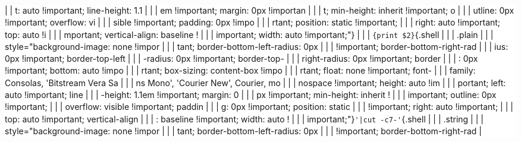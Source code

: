|                                      | t: auto !important; line-height: 1.1 |
|                                      | em !important; margin: 0px !importan |
|                                      | t; min-height: inherit !important; o |
|                                      | utline: 0px !important; overflow: vi |
|                                      | sible !important; padding: 0px !impo |
|                                      | rtant; position: static !important;  |
|                                      | right: auto !important; top: auto !i |
|                                      | mportant; vertical-align: baseline ! |
|                                      | important; width: auto !important;"} |
|                                      | `{print $2}`{.shell                  |
|                                      | .plain                               |
|                                      | style="background-image: none !impor |
|                                      | tant; border-bottom-left-radius: 0px |
|                                      |  !important; border-bottom-right-rad |
|                                      | ius: 0px !important; border-top-left |
|                                      | -radius: 0px !important; border-top- |
|                                      | right-radius: 0px !important; border |
|                                      | : 0px !important; bottom: auto !impo |
|                                      | rtant; box-sizing: content-box !impo |
|                                      | rtant; float: none !important; font- |
|                                      | family: Consolas, 'Bitstream Vera Sa |
|                                      | ns Mono', 'Courier New', Courier, mo |
|                                      | nospace !important; height: auto !im |
|                                      | portant; left: auto !important; line |
|                                      | -height: 1.1em !important; margin: 0 |
|                                      | px !important; min-height: inherit ! |
|                                      | important; outline: 0px !important;  |
|                                      | overflow: visible !important; paddin |
|                                      | g: 0px !important; position: static  |
|                                      | !important; right: auto !important;  |
|                                      | top: auto !important; vertical-align |
|                                      | : baseline !important; width: auto ! |
|                                      | important;"}`'|cut -c7-'`{.shell     |
|                                      | .string                              |
|                                      | style="background-image: none !impor |
|                                      | tant; border-bottom-left-radius: 0px |
|                                      |  !important; border-bottom-right-rad |